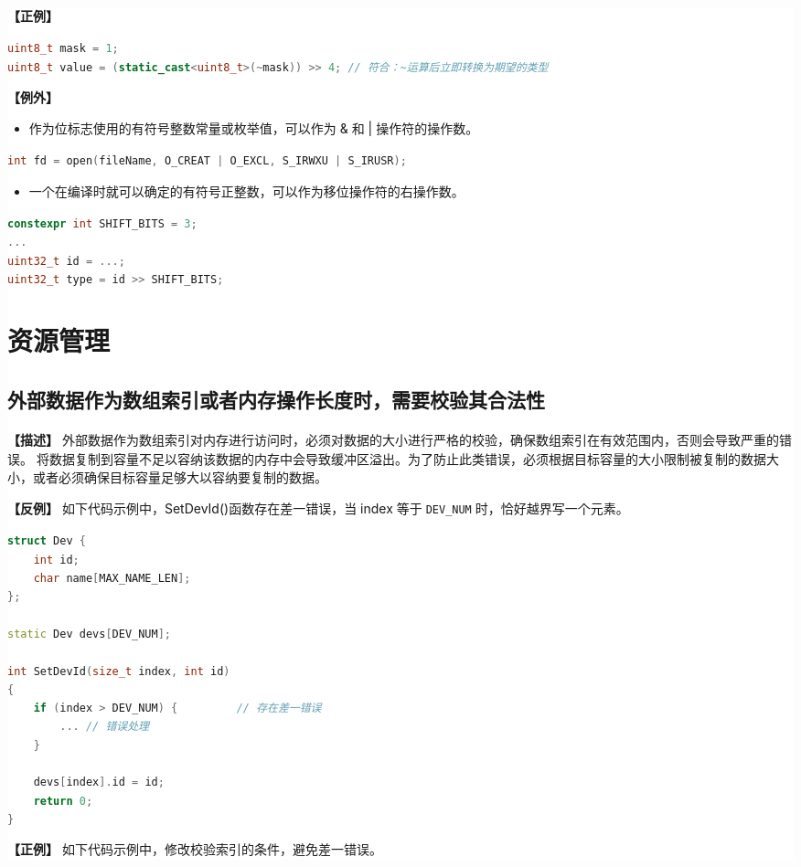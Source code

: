**【正例】**

```cpp
uint8_t mask = 1;
uint8_t value = (static_cast<uint8_t>(~mask)) >> 4; // 符合：~运算后立即转换为期望的类型
```

**【例外】**

- 作为位标志使用的有符号整数常量或枚举值，可以作为 & 和 | 操作符的操作数。

```cpp
int fd = open(fileName, O_CREAT | O_EXCL, S_IRWXU | S_IRUSR);
```

- 一个在编译时就可以确定的有符号正整数，可以作为移位操作符的右操作数。

```cpp
constexpr int SHIFT_BITS = 3;
...
uint32_t id = ...;
uint32_t type = id >> SHIFT_BITS;
```

# 资源管理

## 外部数据作为数组索引或者内存操作长度时，需要校验其合法性

**【描述】**
外部数据作为数组索引对内存进行访问时，必须对数据的大小进行严格的校验，确保数组索引在有效范围内，否则会导致严重的错误。
将数据复制到容量不足以容纳该数据的内存中会导致缓冲区溢出。为了防止此类错误，必须根据目标容量的大小限制被复制的数据大小，或者必须确保目标容量足够大以容纳要复制的数据。

**【反例】**
如下代码示例中，SetDevId()函数存在差一错误，当 index 等于 `DEV_NUM` 时，恰好越界写一个元素。

```cpp
struct Dev {
    int id;
    char name[MAX_NAME_LEN];
};

static Dev devs[DEV_NUM];

int SetDevId(size_t index, int id)
{
    if (index > DEV_NUM) {         // 存在差一错误
        ... // 错误处理  
    }

    devs[index].id = id;
    return 0;
}
```

**【正例】**
如下代码示例中，修改校验索引的条件，避免差一错误。
